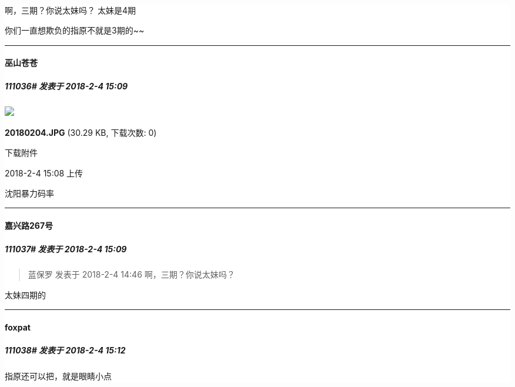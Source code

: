 啊，三期？你说太妹吗？</blockquote>
太妹是4期

你们一直想欺负的指原不就是3期的~~







*****

####  巫山苍苍  
##### 111036#       发表于 2018-2-4 15:09




<img src="https://img.saraba1st.com/forum/201802/04/150848gz0lwrll4qz0ajcw.jpg" referrerpolicy="no-referrer">


<strong>20180204.JPG</strong> (30.29 KB, 下载次数: 0)

下载附件

2018-2-4 15:08 上传





沈阳暴力码率







*****

####  嘉兴路267号  
##### 111037#       发表于 2018-2-4 15:09



<blockquote>蓝保罗 发表于 2018-2-4 14:46
啊，三期？你说太妹吗？</blockquote>
太妹四期的







*****

####  foxpat  
##### 111038#       发表于 2018-2-4 15:12




指原还可以把，就是眼睛小点


